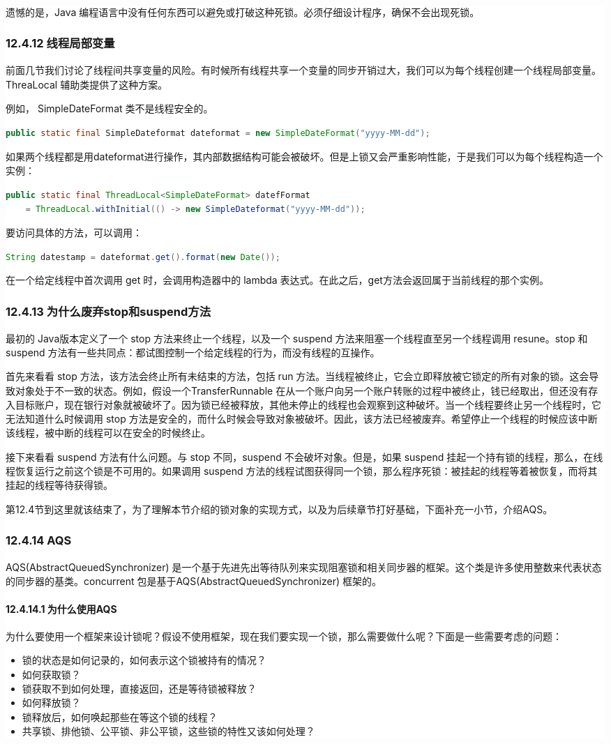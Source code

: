 遗憾的是，Java 编程语言中没有任何东西可以避免或打破这种死锁。必须仔细设计程序，确保不会出现死锁。



### 12.4.12 线程局部变量

前面几节我们讨论了线程间共享变量的风险。有时候所有线程共享一个变量的同步开销过大，我们可以为每个线程创建一个线程局部变量。 ThreaLocal 辅助类提供了这种方案。

例如， SimpleDateFormat 类不是线程安全的。

```java
public static final SimpleDateformat dateformat = new SimpleDateFormat("yyyy-MM-dd");
```

如果两个线程都是用dateformat进行操作，其内部数据结构可能会被破坏。但是上锁又会严重影响性能，于是我们可以为每个线程构造一个实例：

```java
public static final ThreadLocal<SimpleDateFormat> datefFormat 
    = ThreadLocal.withInitial(() -> new SimpleDateformat("yyyy-MM-dd"));
```

要访问具体的方法，可以调用：

```java
String datestamp = dateformat.get().format(new Date());
```

在一个给定线程中首次调用 get 时，会调用构造器中的 lambda 表达式。在此之后，get方法会返回属于当前线程的那个实例。



### 12.4.13 为什么废弃stop和suspend方法

最初的 Java版本定义了一个 stop 方法来终止一个线程，以及一个 suspend 方法来阻塞一个线程直至另一个线程调用 resune。stop 和 suspend 方法有一些共同点：都试图控制一个给定线程的行为，而没有线程的互操作。

首先来看看 stop 方法，该方法会终止所有未结束的方法，包括 run 方法。当线程被终止，它会立即释放被它锁定的所有对象的锁。这会导致对象处于不一致的状态。例如，假设一个TransferRunnable 在从一个账户向另一个账户转账的过程中被终止，钱已经取出，但还没有存入目标账户，现在银行对象就被破坏了。因为锁已经被释放，其他未停止的线程也会观察到这种破坏。当一个线程要终止另一个线程时，它无法知道什么时候调用 stop 方法是安全的，而什么时候会导致对象被破坏。因此，该方法已经被废弃。希望停止一个线程的时候应该中断该线程，被中断的线程可以在安全的时候终止。

接下来看看 suspend 方法有什么问题。与 stop 不同，suspend 不会破坏对象。但是，如果 suspend 挂起一个持有锁的线程，那么，在线程恢复运行之前这个锁是不可用的。如果调用 suspend 方法的线程试图获得同一个锁，那么程序死锁：被挂起的线程等着被恢复，而将其挂起的线程等待获得锁。

第12.4节到这里就该结束了，为了理解本节介绍的锁对象的实现方式，以及为后续章节打好基础，下面补充一小节，介绍AQS。



### 12.4.14 AQS

AQS(AbstractQueuedSynchronizer) 是一个基于先进先出等待队列来实现阻塞锁和相关同步器的框架。这个类是许多使用整数来代表状态的同步器的基类。concurrent 包是基于AQS(AbstractQueuedSynchronizer) 框架的。



#### 12.4.14.1 为什么使用AQS

为什么要使用一个框架来设计锁呢？假设不使用框架，现在我们要实现一个锁，那么需要做什么呢？下面是一些需要考虑的问题：

+ 锁的状态是如何记录的，如何表示这个锁被持有的情况？
+ 如何获取锁？
+ 锁获取不到如何处理，直接返回，还是等待锁被释放？
+ 如何释放锁？
+ 锁释放后，如何唤起那些在等这个锁的线程？
+ 共享锁、排他锁、公平锁、非公平锁，这些锁的特性又该如何处理？
